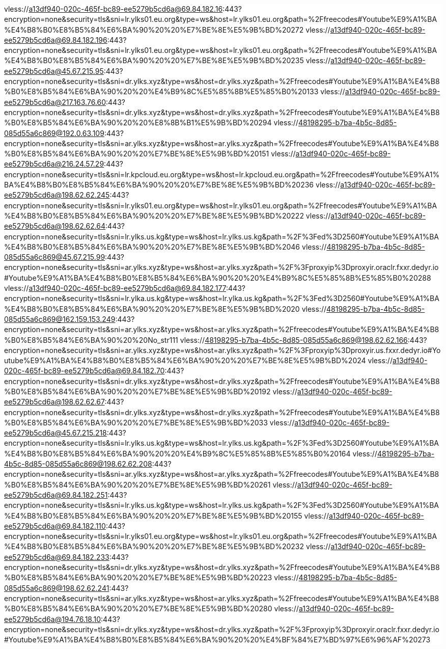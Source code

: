 vless://a13df940-020c-465f-bc89-ee5279b5cd6a@69.84.182.16:443?encryption=none&security=tls&sni=lr.ylks01.eu.org&type=ws&host=lr.ylks01.eu.org&path=%2Ffreecodes#Youtube%E9%A1%BA%E4%B8%B0%E8%B5%84%E6%BA%90%20%20%E7%BE%8E%E5%9B%BD%20272
vless://a13df940-020c-465f-bc89-ee5279b5cd6a@69.84.182.196:443?encryption=none&security=tls&sni=lr.ylks01.eu.org&type=ws&host=lr.ylks01.eu.org&path=%2Ffreecodes#Youtube%E9%A1%BA%E4%B8%B0%E8%B5%84%E6%BA%90%20%20%E7%BE%8E%E5%9B%BD%20235
vless://a13df940-020c-465f-bc89-ee5279b5cd6a@45.67.215.95:443?encryption=none&security=tls&sni=dr.ylks.xyz&type=ws&host=dr.ylks.xyz&path=%2Ffreecodes#Youtube%E9%A1%BA%E4%B8%B0%E8%B5%84%E6%BA%90%20%20%E4%B9%8C%E5%85%8B%E5%85%B0%20133
vless://a13df940-020c-465f-bc89-ee5279b5cd6a@217.163.76.60:443?encryption=none&security=tls&sni=dr.ylks.xyz&type=ws&host=dr.ylks.xyz&path=%2Ffreecodes#Youtube%E9%A1%BA%E4%B8%B0%E8%B5%84%E6%BA%90%20%20%E8%8B%B1%E5%9B%BD%20294
vless://48198295-b7ba-4b5c-8d85-085d55a6c869@192.0.63.109:443?encryption=none&security=tls&sni=ar.ylks.xyz&type=ws&host=ar.ylks.xyz&path=%2Ffreecodes#Youtube%E9%A1%BA%E4%B8%B0%E8%B5%84%E6%BA%90%20%20%E7%BE%8E%E5%9B%BD%20151
vless://a13df940-020c-465f-bc89-ee5279b5cd6a@216.24.57.29:443?encryption=none&security=tls&sni=lr.kpcloud.eu.org&type=ws&host=lr.kpcloud.eu.org&path=%2Ffreecodes#Youtube%E9%A1%BA%E4%B8%B0%E8%B5%84%E6%BA%90%20%20%E7%BE%8E%E5%9B%BD%20236
vless://a13df940-020c-465f-bc89-ee5279b5cd6a@198.62.62.245:443?encryption=none&security=tls&sni=lr.ylks01.eu.org&type=ws&host=lr.ylks01.eu.org&path=%2Ffreecodes#Youtube%E9%A1%BA%E4%B8%B0%E8%B5%84%E6%BA%90%20%20%E7%BE%8E%E5%9B%BD%20222
vless://a13df940-020c-465f-bc89-ee5279b5cd6a@198.62.62.64:443?encryption=none&security=tls&sni=lr.ylks.us.kg&type=ws&host=lr.ylks.us.kg&path=%2F%3Fed%3D2560#Youtube%E9%A1%BA%E4%B8%B0%E8%B5%84%E6%BA%90%20%20%E7%BE%8E%E5%9B%BD%2046
vless://48198295-b7ba-4b5c-8d85-085d55a6c869@45.67.215.99:443?encryption=none&security=tls&sni=ar.ylks.xyz&type=ws&host=ar.ylks.xyz&path=%2F%3Fproxyip%3Dproxyir.oraclr.fxxr.dedyr.io#Youtube%E9%A1%BA%E4%B8%B0%E8%B5%84%E6%BA%90%20%20%E4%B9%8C%E5%85%8B%E5%85%B0%20288
vless://a13df940-020c-465f-bc89-ee5279b5cd6a@69.84.182.177:443?encryption=none&security=tls&sni=lr.ylka.us.kg&type=ws&host=lr.ylka.us.kg&path=%2F%3Fed%3D2560#Youtube%E9%A1%BA%E4%B8%B0%E8%B5%84%E6%BA%90%20%20%E7%BE%8E%E5%9B%BD%2020
vless://48198295-b7ba-4b5c-8d85-085d55a6c869@162.159.153.249:443?encryption=none&security=tls&sni=ar.ylks.xyz&type=ws&host=ar.ylks.xyz&path=%2Ffreecodes#Youtube%E9%A1%BA%E4%B8%B0%E8%B5%84%E6%BA%90%20%20No_str111
vless://48198295-b7ba-4b5c-8d85-085d55a6c869@198.62.62.166:443?encryption=none&security=tls&sni=ar.ylks.xyz&type=ws&host=ar.ylks.xyz&path=%2F%3Fproxyip%3Dproxyir.us.fxxr.dedyr.io#Youtube%E9%A1%BA%E4%B8%B0%E8%B5%84%E6%BA%90%20%20%E7%BE%8E%E5%9B%BD%2024
vless://a13df940-020c-465f-bc89-ee5279b5cd6a@69.84.182.70:443?encryption=none&security=tls&sni=dr.ylks.xyz&type=ws&host=dr.ylks.xyz&path=%2Ffreecodes#Youtube%E9%A1%BA%E4%B8%B0%E8%B5%84%E6%BA%90%20%20%E7%BE%8E%E5%9B%BD%20192
vless://a13df940-020c-465f-bc89-ee5279b5cd6a@198.62.62.67:443?encryption=none&security=tls&sni=dr.ylks.xyz&type=ws&host=dr.ylks.xyz&path=%2Ffreecodes#Youtube%E9%A1%BA%E4%B8%B0%E8%B5%84%E6%BA%90%20%20%E7%BE%8E%E5%9B%BD%2033
vless://a13df940-020c-465f-bc89-ee5279b5cd6a@45.67.215.218:443?encryption=none&security=tls&sni=lr.ylks.us.kg&type=ws&host=lr.ylks.us.kg&path=%2F%3Fed%3D2560#Youtube%E9%A1%BA%E4%B8%B0%E8%B5%84%E6%BA%90%20%20%E4%B9%8C%E5%85%8B%E5%85%B0%20164
vless://48198295-b7ba-4b5c-8d85-085d55a6c869@198.62.62.208:443?encryption=none&security=tls&sni=ar.ylks.xyz&type=ws&host=ar.ylks.xyz&path=%2Ffreecodes#Youtube%E9%A1%BA%E4%B8%B0%E8%B5%84%E6%BA%90%20%20%E7%BE%8E%E5%9B%BD%20261
vless://a13df940-020c-465f-bc89-ee5279b5cd6a@69.84.182.251:443?encryption=none&security=tls&sni=lr.ylks.us.kg&type=ws&host=lr.ylks.us.kg&path=%2F%3Fed%3D2560#Youtube%E9%A1%BA%E4%B8%B0%E8%B5%84%E6%BA%90%20%20%E7%BE%8E%E5%9B%BD%20155
vless://a13df940-020c-465f-bc89-ee5279b5cd6a@69.84.182.110:443?encryption=none&security=tls&sni=lr.ylks01.eu.org&type=ws&host=lr.ylks01.eu.org&path=%2Ffreecodes#Youtube%E9%A1%BA%E4%B8%B0%E8%B5%84%E6%BA%90%20%20%E7%BE%8E%E5%9B%BD%20232
vless://a13df940-020c-465f-bc89-ee5279b5cd6a@69.84.182.233:443?encryption=none&security=tls&sni=dr.ylks.xyz&type=ws&host=dr.ylks.xyz&path=%2Ffreecodes#Youtube%E9%A1%BA%E4%B8%B0%E8%B5%84%E6%BA%90%20%20%E7%BE%8E%E5%9B%BD%20223
vless://48198295-b7ba-4b5c-8d85-085d55a6c869@198.62.62.241:443?encryption=none&security=tls&sni=ar.ylks.xyz&type=ws&host=ar.ylks.xyz&path=%2Ffreecodes#Youtube%E9%A1%BA%E4%B8%B0%E8%B5%84%E6%BA%90%20%20%E7%BE%8E%E5%9B%BD%20280
vless://a13df940-020c-465f-bc89-ee5279b5cd6a@194.76.18.10:443?encryption=none&security=tls&sni=dr.ylks.xyz&type=ws&host=dr.ylks.xyz&path=%2F%3Fproxyip%3Dproxyir.oraclr.fxxr.dedyr.io#Youtube%E9%A1%BA%E4%B8%B0%E8%B5%84%E6%BA%90%20%20%E4%BF%84%E7%BD%97%E6%96%AF%20273